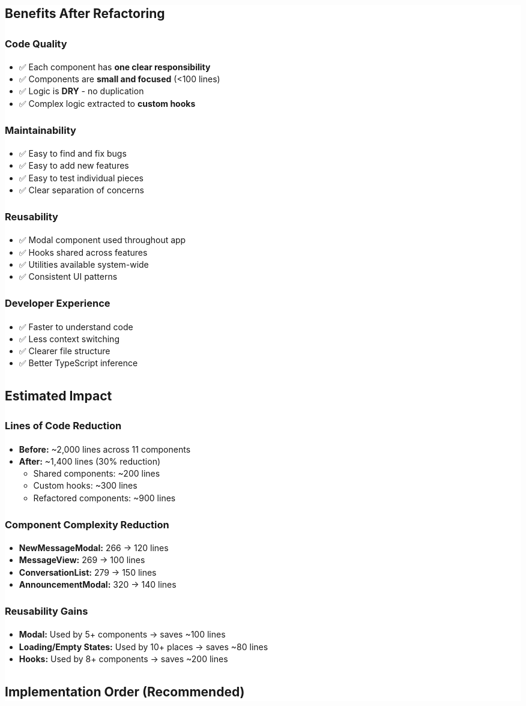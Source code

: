 ## Benefits After Refactoring

### Code Quality
- ✅ Each component has **one clear responsibility**
- ✅ Components are **small and focused** (<100 lines)
- ✅ Logic is **DRY** - no duplication
- ✅ Complex logic extracted to **custom hooks**

### Maintainability
- ✅ Easy to find and fix bugs
- ✅ Easy to add new features
- ✅ Easy to test individual pieces
- ✅ Clear separation of concerns

### Reusability
- ✅ Modal component used throughout app
- ✅ Hooks shared across features
- ✅ Utilities available system-wide
- ✅ Consistent UI patterns

### Developer Experience
- ✅ Faster to understand code
- ✅ Less context switching
- ✅ Clearer file structure
- ✅ Better TypeScript inference

## Estimated Impact

### Lines of Code Reduction
- **Before:** ~2,000 lines across 11 components
- **After:** ~1,400 lines (30% reduction)
  - Shared components: ~200 lines
  - Custom hooks: ~300 lines
  - Refactored components: ~900 lines

### Component Complexity Reduction
- **NewMessageModal:** 266 → 120 lines
- **MessageView:** 269 → 100 lines
- **ConversationList:** 279 → 150 lines
- **AnnouncementModal:** 320 → 140 lines

### Reusability Gains
- **Modal:** Used by 5+ components → saves ~100 lines
- **Loading/Empty States:** Used by 10+ places → saves ~80 lines
- **Hooks:** Used by 8+ components → saves ~200 lines

## Implementation Order (Recommended)
